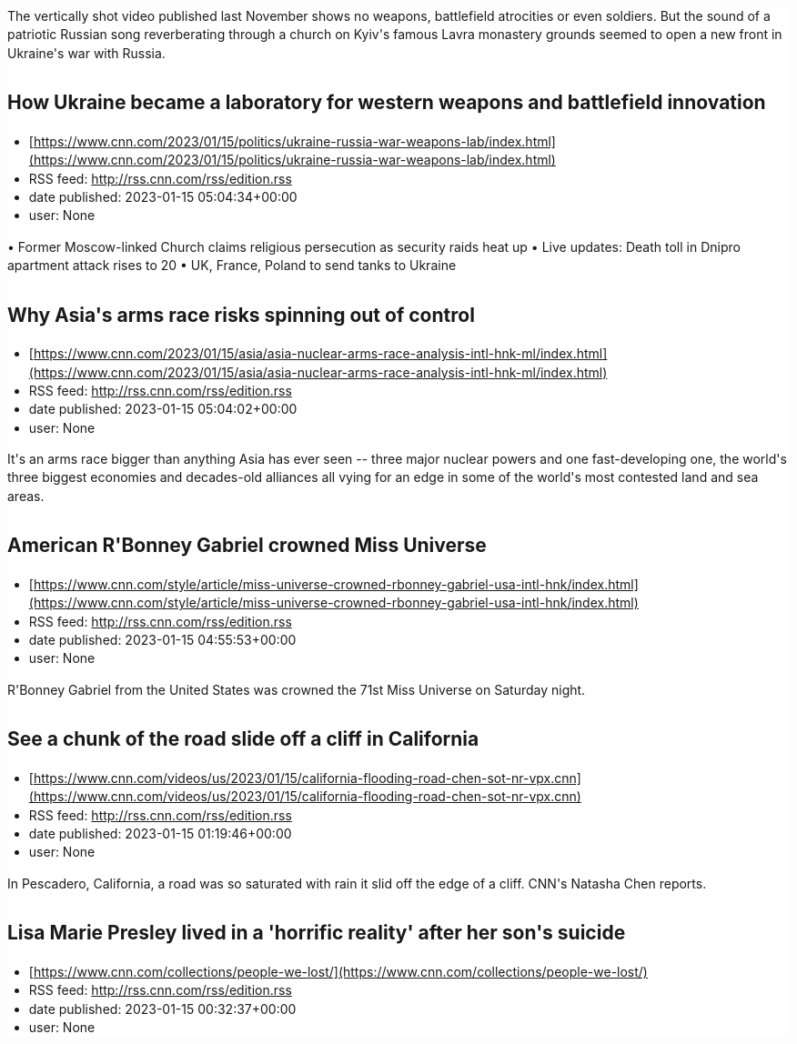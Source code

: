 The vertically shot video published last November shows no weapons, battlefield atrocities or even soldiers. But the sound of a patriotic Russian song reverberating through a church on Kyiv's famous Lavra monastery grounds seemed to open a new front in Ukraine's war with Russia.

## How Ukraine became a laboratory for western weapons and battlefield innovation
 - [https://www.cnn.com/2023/01/15/politics/ukraine-russia-war-weapons-lab/index.html](https://www.cnn.com/2023/01/15/politics/ukraine-russia-war-weapons-lab/index.html)
 - RSS feed: http://rss.cnn.com/rss/edition.rss
 - date published: 2023-01-15 05:04:34+00:00
 - user: None

• Former Moscow-linked Church claims religious persecution as security raids heat up
• Live updates: Death toll in Dnipro apartment attack rises to 20 
• UK, France, Poland to send tanks to Ukraine

## Why Asia's arms race risks spinning out of control
 - [https://www.cnn.com/2023/01/15/asia/asia-nuclear-arms-race-analysis-intl-hnk-ml/index.html](https://www.cnn.com/2023/01/15/asia/asia-nuclear-arms-race-analysis-intl-hnk-ml/index.html)
 - RSS feed: http://rss.cnn.com/rss/edition.rss
 - date published: 2023-01-15 05:04:02+00:00
 - user: None

It's an arms race bigger than anything Asia has ever seen -- three major nuclear powers and one fast-developing one, the world's three biggest economies and decades-old alliances all vying for an edge in some of the world's most contested land and sea areas.

## American R'Bonney Gabriel crowned Miss Universe
 - [https://www.cnn.com/style/article/miss-universe-crowned-rbonney-gabriel-usa-intl-hnk/index.html](https://www.cnn.com/style/article/miss-universe-crowned-rbonney-gabriel-usa-intl-hnk/index.html)
 - RSS feed: http://rss.cnn.com/rss/edition.rss
 - date published: 2023-01-15 04:55:53+00:00
 - user: None

R'Bonney Gabriel from the United States was crowned the 71st Miss Universe on Saturday night.

## See a chunk of the road slide off a cliff in California
 - [https://www.cnn.com/videos/us/2023/01/15/california-flooding-road-chen-sot-nr-vpx.cnn](https://www.cnn.com/videos/us/2023/01/15/california-flooding-road-chen-sot-nr-vpx.cnn)
 - RSS feed: http://rss.cnn.com/rss/edition.rss
 - date published: 2023-01-15 01:19:46+00:00
 - user: None

In Pescadero, California, a road was so saturated with rain it slid off the edge of a cliff. CNN's Natasha Chen reports.

## Lisa Marie Presley lived in a 'horrific reality' after her son's suicide
 - [https://www.cnn.com/collections/people-we-lost/](https://www.cnn.com/collections/people-we-lost/)
 - RSS feed: http://rss.cnn.com/rss/edition.rss
 - date published: 2023-01-15 00:32:37+00:00
 - user: None
